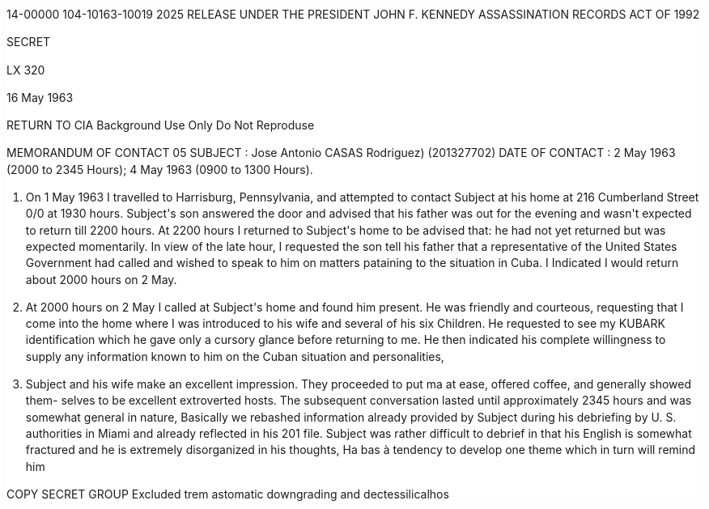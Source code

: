 14-00000
104-10163-10019
2025 RELEASE UNDER THE PRESIDENT JOHN F. KENNEDY ASSASSINATION RECORDS ACT OF 1992

SECRET

LX 320

16 May 1963

RETURN TO CIA
Background Use Only
Do Not Reproduse

MEMORANDUM OF CONTACT
05
SUBJECT : Jose Antonio CASAS Rodriguez) (201327702)
DATE OF CONTACT : 2 May 1963 (2000 to 2345 Hours);
4 May 1963 (0900 to 1300 Hours).

1. On 1 May 1963 I travelled to Harrisburg, Pennsylvania,
and attempted to contact Subject at his home at 216 Cumberland Street 0/0
at 1930 hours. Subject's son answered the door and advised that his
father was out for the evening and wasn't expected to return till 2200
hours. At 2200 hours I returned to Subject's home to be advised that:
he had not yet returned but was expected momentarily. In view of the
late hour, I requested the son tell his father that a representative of
the United States Government had called and wished to speak to him on
matters pataining to the situation in Cuba. I Indicated I would return
about 2000 hours on 2 May.

3. At 2000 hours on 2 May I called at Subject's home and found
him present. He was friendly and courteous, requesting that I come
into the home where I was introduced to his wife and several of his six
Children. He requested to see my KUBARK identification which he gave
only a cursory glance before returning to me. He then indicated his
complete willingness to supply any information known to him on the Cuban
situation and personalities,

3. Subject and his wife make an excellent impression. They
proceeded to put ma at ease, offered coffee, and generally showed them-
selves to be excellent extroverted hosts. The subsequent conversation
lasted until approximately 2345 hours and was somewhat general in nature,
Basically we rebashed information already provided by Subject during
his debriefing by U. S. authorities in Miami and already reflected in his
201 file. Subject was rather difficult to debrief in that his English is
somewhat fractured and he is extremely disorganized in his thoughts,
Ha bas à tendency to develop one theme which in turn will remind him

COPY
SECRET
GROUP
Excluded trem astomatic
downgrading and
dectessilicalhos
